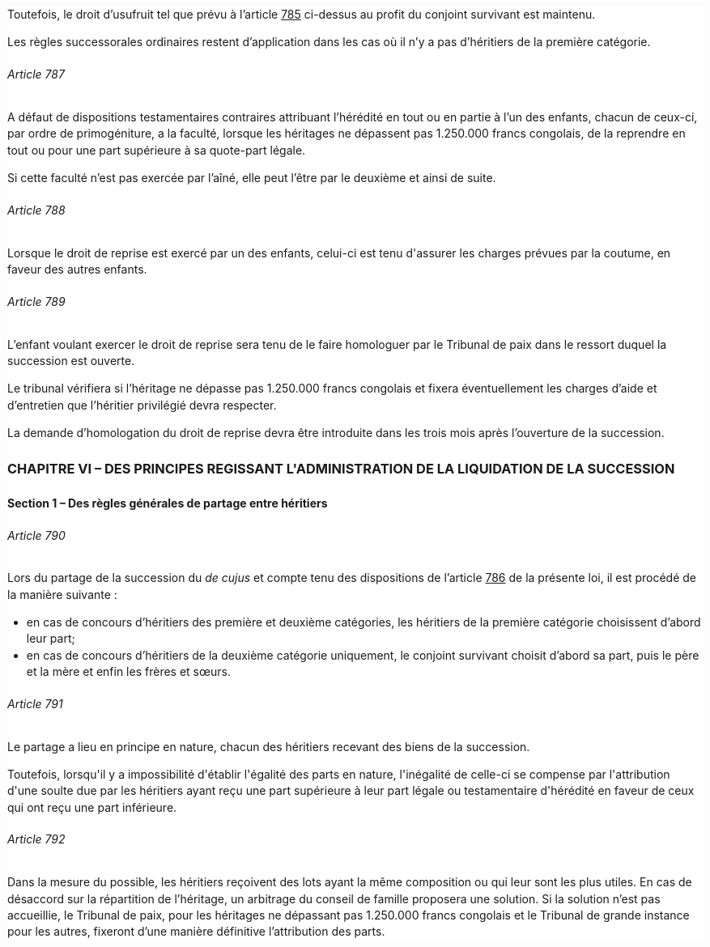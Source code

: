 Toutefois, le droit d’usufruit tel que prévu à l’article [785](#article-785) ci-dessus au profit du conjoint survivant est maintenu.

Les règles successorales ordinaires restent d’application dans les cas où il n’y a pas d’héritiers de la première catégorie.

###### Article 787

A défaut de dispositions testamentaires contraires attribuant l’hérédité en tout ou en partie à l’un des enfants, chacun de ceux-ci, par ordre de primogéniture, a la faculté, lorsque les héritages ne dépassent pas 1.250.000 francs congolais, de la reprendre en tout ou pour une part supérieure à sa quote-part légale.

Si cette faculté n’est pas exercée par l’aîné, elle peut l’être par le deuxième et ainsi de suite.

###### Article 788

Lorsque le droit de reprise est exercé par un des enfants, celui-ci est tenu d'assurer les charges prévues par la coutume, en faveur des autres enfants.

###### Article 789

L’enfant voulant exercer le droit de reprise sera tenu de le faire homologuer par le Tribunal de paix dans le ressort duquel la succession est ouverte.

Le tribunal vérifiera si l’héritage ne dépasse pas 1.250.000 francs congolais et fixera éventuellement les charges d’aide et d’entretien que l’héritier privilégié devra respecter.

La demande d’homologation du droit de reprise devra être introduite dans les trois mois après l’ouverture de la succession.


### CHAPITRE VI – DES PRINCIPES REGISSANT L'ADMINISTRATION DE LA LIQUIDATION DE LA SUCCESSION

#### Section 1 – Des règles générales de partage entre héritiers

###### Article 790

Lors du partage de la succession du *de cujus* et compte tenu des dispositions de l’article [786](#article-786) de la présente loi, il est procédé de la manière suivante :
* en cas de concours d’héritiers des première et deuxième catégories, les héritiers de la première catégorie choisissent d’abord leur part;
* en cas de concours d’héritiers de la deuxième catégorie uniquement, le conjoint survivant choisit d’abord sa part, puis le père et la mère et enfin les frères et sœurs.

###### Article 791

Le partage a lieu en principe en nature, chacun des héritiers recevant des biens de la succession.

Toutefois, lorsqu'il y a impossibilité d'établir l'égalité des parts en nature, l'inégalité de celle-ci se compense par l'attribution d'une soulte due par les héritiers ayant reçu une part supérieure à leur part légale ou testamentaire d'hérédité en faveur de ceux qui ont reçu une part inférieure.

###### Article 792

Dans la mesure du possible, les héritiers reçoivent des lots ayant la même composition ou qui leur sont les plus utiles. En cas de désaccord sur la répartition de l’héritage, un arbitrage du conseil de famille proposera une solution. Si la solution n’est pas accueillie, le Tribunal de paix, pour les héritages ne dépassant pas 1.250.000 francs congolais et le Tribunal de grande instance pour les autres, fixeront d’une manière définitive l’attribution des parts.

